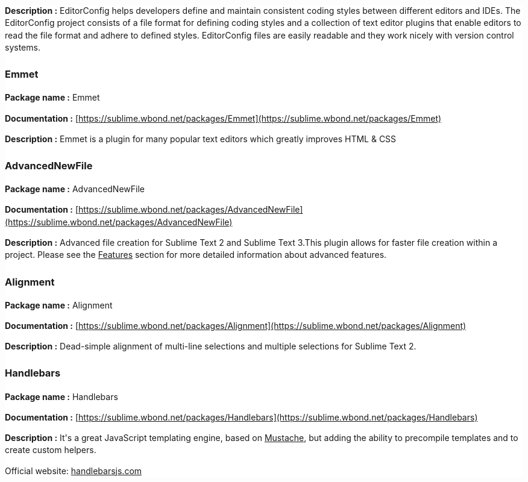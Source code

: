 **Description :**
EditorConfig helps developers define and maintain consistent coding styles between different editors and IDEs. The EditorConfig project consists of a file format for defining coding styles and a collection of text editor plugins that enable editors to read the file format and adhere to defined styles. EditorConfig files are easily readable and they work nicely with version control systems.



### Emmet ###

**Package name :** Emmet

**Documentation :** [https://sublime.wbond.net/packages/Emmet](https://sublime.wbond.net/packages/Emmet)

**Description :** 
Emmet is a plugin for many popular text editors which greatly improves HTML & CSS 



### AdvancedNewFile ###

**Package name :** AdvancedNewFile

**Documentation :** [https://sublime.wbond.net/packages/AdvancedNewFile](https://sublime.wbond.net/packages/AdvancedNewFile)

**Description :** 
Advanced file creation for Sublime Text 2 and Sublime Text 3.This plugin allows for faster file creation within a project. Please see the [Features](https://github.com/skuroda/Sublime-AdvancedNewFile#features) section for more detailed information about advanced features.



### Alignment ###

**Package name :** Alignment

**Documentation :** [https://sublime.wbond.net/packages/Alignment](https://sublime.wbond.net/packages/Alignment)

**Description :** 
Dead-simple alignment of multi-line selections and multiple selections for Sublime Text 2.



### Handlebars ###

**Package name :** Handlebars

**Documentation :** [https://sublime.wbond.net/packages/Handlebars](https://sublime.wbond.net/packages/Handlebars)

**Description :** 
It's a great JavaScript templating engine, based on [Mustache](http://mustache.github.io/ "Mustache"), but adding the ability to precompile templates and to create custom helpers.

Official website: [handlebarsjs.com](handlebarsjs.com)

